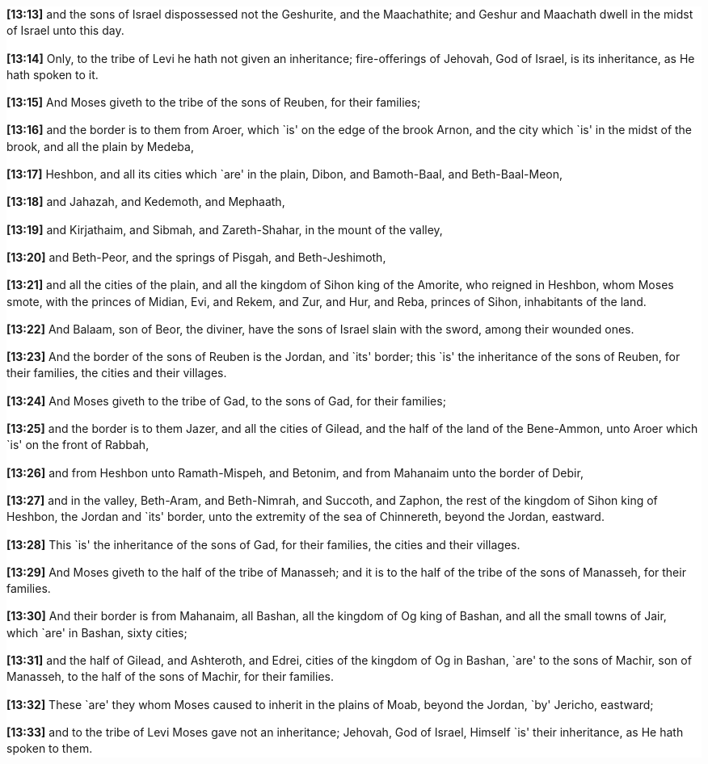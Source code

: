 **[13:13]** and the sons of Israel dispossessed not the Geshurite, and the Maachathite; and Geshur and Maachath dwell in the midst of Israel unto this day.

**[13:14]** Only, to the tribe of Levi he hath not given an inheritance; fire-offerings of Jehovah, God of Israel, is its inheritance, as He hath spoken to it.

**[13:15]** And Moses giveth to the tribe of the sons of Reuben, for their families;

**[13:16]** and the border is to them from Aroer, which \`is' on the edge of the brook Arnon, and the city which \`is' in the midst of the brook, and all the plain by Medeba,

**[13:17]** Heshbon, and all its cities which \`are' in the plain, Dibon, and Bamoth-Baal, and Beth-Baal-Meon,

**[13:18]** and Jahazah, and Kedemoth, and Mephaath,

**[13:19]** and Kirjathaim, and Sibmah, and Zareth-Shahar, in the mount of the valley,

**[13:20]** and Beth-Peor, and the springs of Pisgah, and Beth-Jeshimoth,

**[13:21]** and all the cities of the plain, and all the kingdom of Sihon king of the Amorite, who reigned in Heshbon, whom Moses smote, with the princes of Midian, Evi, and Rekem, and Zur, and Hur, and Reba, princes of Sihon, inhabitants of the land.

**[13:22]** And Balaam, son of Beor, the diviner, have the sons of Israel slain with the sword, among their wounded ones.

**[13:23]** And the border of the sons of Reuben is the Jordan, and \`its' border; this \`is' the inheritance of the sons of Reuben, for their families, the cities and their villages.

**[13:24]** And Moses giveth to the tribe of Gad, to the sons of Gad, for their families;

**[13:25]** and the border is to them Jazer, and all the cities of Gilead, and the half of the land of the Bene-Ammon, unto Aroer which \`is' on the front of Rabbah,

**[13:26]** and from Heshbon unto Ramath-Mispeh, and Betonim, and from Mahanaim unto the border of Debir,

**[13:27]** and in the valley, Beth-Aram, and Beth-Nimrah, and Succoth, and Zaphon, the rest of the kingdom of Sihon king of Heshbon, the Jordan and \`its' border, unto the extremity of the sea of Chinnereth, beyond the Jordan, eastward.

**[13:28]** This \`is' the inheritance of the sons of Gad, for their families, the cities and their villages.

**[13:29]** And Moses giveth to the half of the tribe of Manasseh; and it is to the half of the tribe of the sons of Manasseh, for their families.

**[13:30]** And their border is from Mahanaim, all Bashan, all the kingdom of Og king of Bashan, and all the small towns of Jair, which \`are' in Bashan, sixty cities;

**[13:31]** and the half of Gilead, and Ashteroth, and Edrei, cities of the kingdom of Og in Bashan, \`are' to the sons of Machir, son of Manasseh, to the half of the sons of Machir, for their families.

**[13:32]** These \`are' they whom Moses caused to inherit in the plains of Moab, beyond the Jordan, \`by' Jericho, eastward;

**[13:33]** and to the tribe of Levi Moses gave not an inheritance; Jehovah, God of Israel, Himself \`is' their inheritance, as He hath spoken to them.

